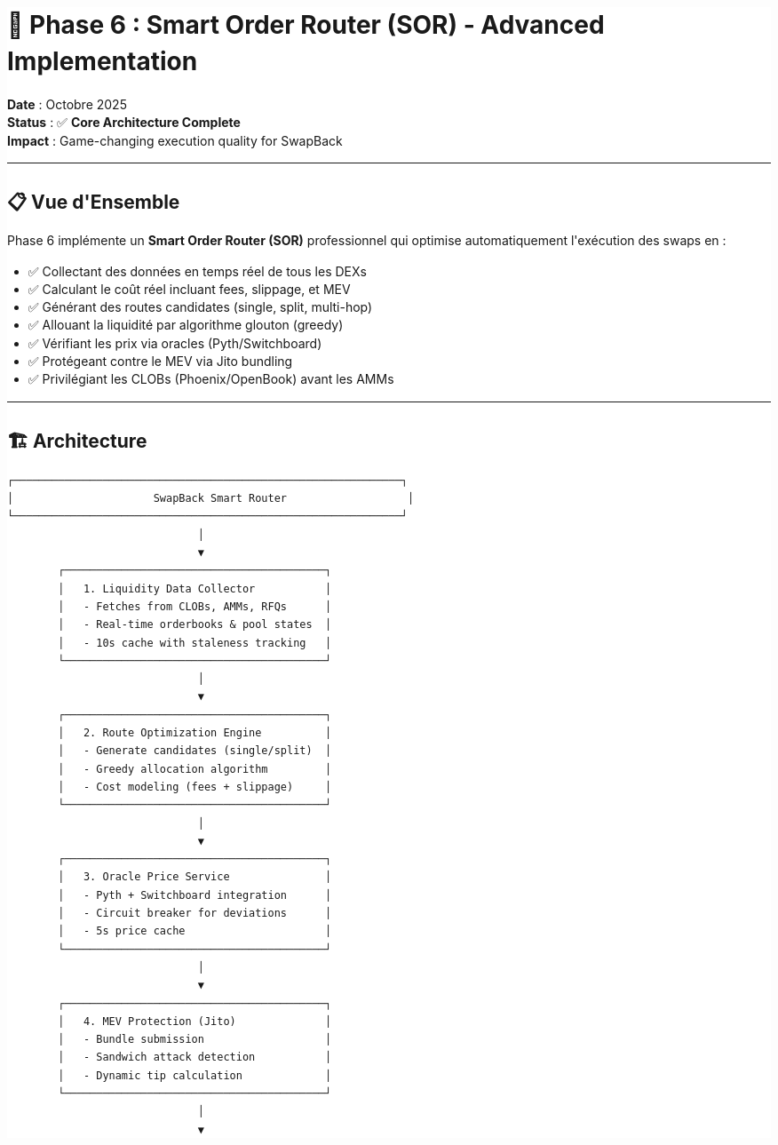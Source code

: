 # 🚀 Phase 6 : Smart Order Router (SOR) - Advanced Implementation

**Date** : Octobre 2025  
**Status** : ✅ **Core Architecture Complete**  
**Impact** : Game-changing execution quality for SwapBack

---

## 📋 Vue d'Ensemble

Phase 6 implémente un **Smart Order Router (SOR)** professionnel qui optimise automatiquement l'exécution des swaps en :
- ✅ Collectant des données en temps réel de tous les DEXs
- ✅ Calculant le coût réel incluant fees, slippage, et MEV
- ✅ Générant des routes candidates (single, split, multi-hop)
- ✅ Allouant la liquidité par algorithme glouton (greedy)
- ✅ Vérifiant les prix via oracles (Pyth/Switchboard)
- ✅ Protégeant contre le MEV via Jito bundling
- ✅ Privilégiant les CLOBs (Phoenix/OpenBook) avant les AMMs

---

## 🏗️ Architecture

```
┌─────────────────────────────────────────────────────────────┐
│                      SwapBack Smart Router                   │
└─────────────────────────────────────────────────────────────┘
                              │
                              ▼
        ┌─────────────────────────────────────────┐
        │   1. Liquidity Data Collector           │
        │   - Fetches from CLOBs, AMMs, RFQs      │
        │   - Real-time orderbooks & pool states  │
        │   - 10s cache with staleness tracking   │
        └─────────────────────────────────────────┘
                              │
                              ▼
        ┌─────────────────────────────────────────┐
        │   2. Route Optimization Engine          │
        │   - Generate candidates (single/split)  │
        │   - Greedy allocation algorithm         │
        │   - Cost modeling (fees + slippage)     │
        └─────────────────────────────────────────┘
                              │
                              ▼
        ┌─────────────────────────────────────────┐
        │   3. Oracle Price Service               │
        │   - Pyth + Switchboard integration      │
        │   - Circuit breaker for deviations      │
        │   - 5s price cache                      │
        └─────────────────────────────────────────┘
                              │
                              ▼
        ┌─────────────────────────────────────────┐
        │   4. MEV Protection (Jito)              │
        │   - Bundle submission                   │
        │   - Sandwich attack detection           │
        │   - Dynamic tip calculation             │
        └─────────────────────────────────────────┘
                              │
                              ▼
```